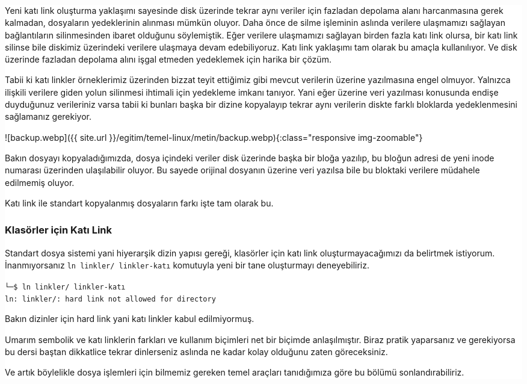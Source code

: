Yeni katı link oluşturma yaklaşımı sayesinde disk üzerinde tekrar aynı veriler için fazladan depolama alanı harcanmasına gerek kalmadan, dosyaların yedeklerinin alınması mümkün oluyor. Daha önce de silme işleminin aslında verilere ulaşmamızı sağlayan bağlantıların silinmesinden ibaret olduğunu söylemiştik. Eğer verilere ulaşmamızı sağlayan birden fazla katı link olursa, bir katı link silinse bile diskimiz üzerindeki verilere ulaşmaya devam edebiliyoruz. Katı link yaklaşımı tam olarak bu amaçla kullanılıyor. Ve disk üzerinde fazladan depolama alını işgal etmeden yedeklemek için harika bir çözüm.

Tabii ki katı linkler örneklerimiz üzerinden bizzat teyit ettiğimiz gibi mevcut verilerin üzerine yazılmasına engel olmuyor. Yalnızca ilişkili verilere giden yolun silinmesi ihtimali için yedekleme imkanı tanıyor. Yani eğer üzerine veri yazılması konusunda endişe duyduğunuz verileriniz varsa tabii ki bunları başka bir dizine kopyalayıp tekrar aynı verilerin diskte farklı bloklarda yedeklenmesini sağlamanız gerekiyor.

![backup.webp]({{ site.url }}/egitim/temel-linux/metin/backup.webp){:class="responsive img-zoomable"}

Bakın dosyayı kopyaladığımızda, dosya içindeki veriler disk üzerinde başka bir bloğa yazılıp, bu bloğun adresi de yeni inode numarası üzerinden ulaşılabilir oluyor. Bu sayede orijinal dosyanın üzerine veri yazılsa bile bu bloktaki verilere müdahele edilmemiş oluyor.

Katı link ile standart kopyalanmış dosyaların farkı işte tam olarak bu.

### Klasörler için Katı Link

Standart dosya sistemi yani hiyerarşik dizin yapısı gereği, klasörler için katı link oluşturmayacağımızı da belirtmek istiyorum. İnanmıyorsanız `ln linkler/ linkler-katı` komutuyla yeni bir tane oluşturmayı deneyebiliriz. 

```bash
└─$ ln linkler/ linkler-katı                                                  
ln: linkler/: hard link not allowed for directory
```

Bakın dizinler için hard link yani katı linkler kabul edilmiyormuş.

Umarım sembolik ve katı linklerin farkları ve kullanım biçimleri net bir biçimde anlaşılmıştır. Biraz pratik yaparsanız ve gerekiyorsa bu dersi baştan dikkatlice tekrar dinlerseniz aslında ne kadar kolay olduğunu zaten göreceksiniz.

Ve artık böylelikle dosya işlemleri için bilmemiz gereken temel araçları tanıdığımıza göre bu bölümü sonlandırabiliriz.